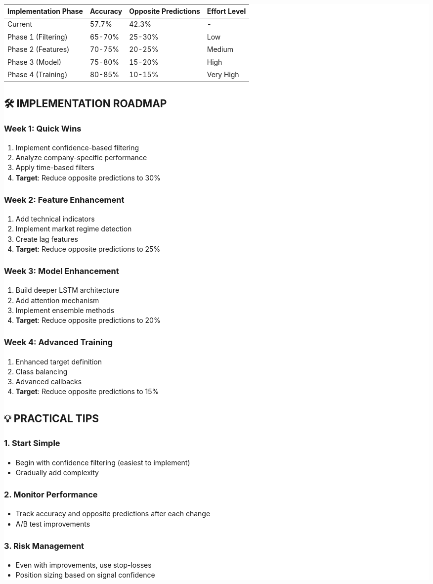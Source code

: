 | Implementation Phase | Accuracy | Opposite Predictions | Effort Level |
|---------------------|----------|---------------------|--------------|
| Current | 57.7% | 42.3% | - |
| Phase 1 (Filtering) | 65-70% | 25-30% | Low |
| Phase 2 (Features) | 70-75% | 20-25% | Medium |
| Phase 3 (Model) | 75-80% | 15-20% | High |
| Phase 4 (Training) | 80-85% | 10-15% | Very High |

## 🛠️ IMPLEMENTATION ROADMAP

### Week 1: Quick Wins
1. Implement confidence-based filtering
2. Analyze company-specific performance
3. Apply time-based filters
4. **Target**: Reduce opposite predictions to 30%

### Week 2: Feature Enhancement
1. Add technical indicators
2. Implement market regime detection
3. Create lag features
4. **Target**: Reduce opposite predictions to 25%

### Week 3: Model Enhancement
1. Build deeper LSTM architecture
2. Add attention mechanism
3. Implement ensemble methods
4. **Target**: Reduce opposite predictions to 20%

### Week 4: Advanced Training
1. Enhanced target definition
2. Class balancing
3. Advanced callbacks
4. **Target**: Reduce opposite predictions to 15%

## 💡 PRACTICAL TIPS

### 1. Start Simple
- Begin with confidence filtering (easiest to implement)
- Gradually add complexity

### 2. Monitor Performance
- Track accuracy and opposite predictions after each change
- A/B test improvements

### 3. Risk Management
- Even with improvements, use stop-losses
- Position sizing based on signal confidence
